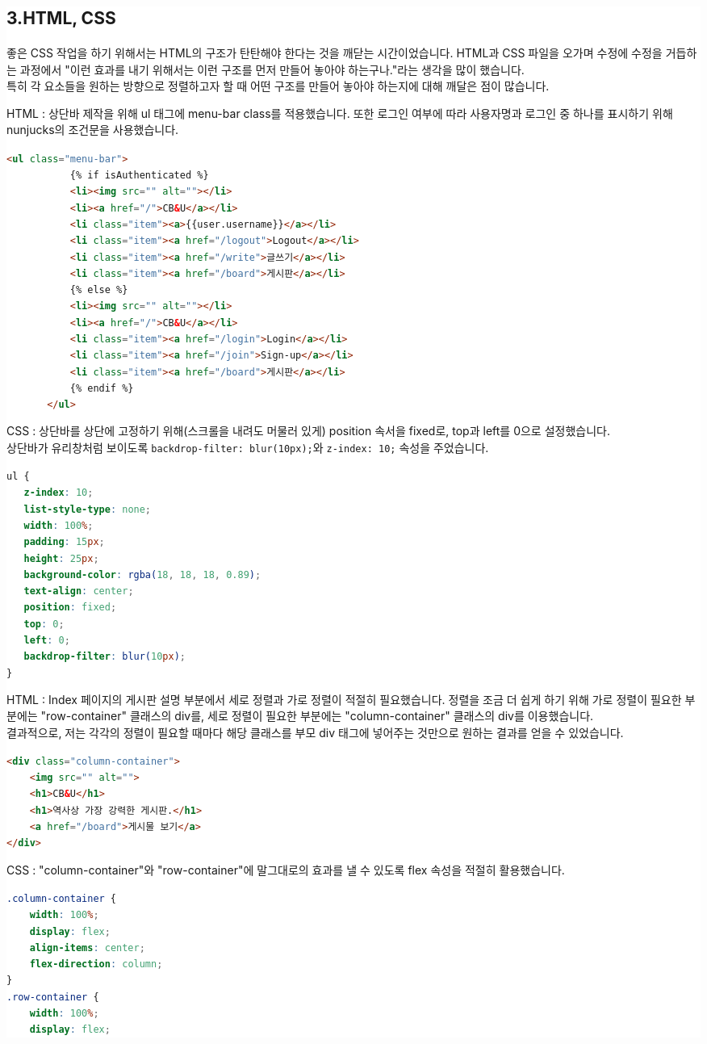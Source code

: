 ## 3.HTML, CSS
 좋은 CSS 작업을 하기 위해서는 HTML의 구조가 탄탄해야 한다는 것을 깨닫는 시간이었습니다. HTML과 CSS 파일을 오가며 수정에 수정을 거듭하는 과정에서 "이런 효과를 내기 위해서는 이런 구조를 먼저 만들어 놓아야 하는구나."라는 생각을 많이 했습니다.   
 특히 각 요소들을 원하는 방향으로 정렬하고자 할 때 어떤 구조를 만들어 놓아야 하는지에 대해 깨달은 점이 많습니다.

 HTML : 상단바 제작을 위해 ul 태그에 menu-bar class를 적용했습니다. 또한 로그인 여부에 따라 사용자명과 로그인 중 하나를 표시하기 위해 nunjucks의 조건문을 사용했습니다.
 ``` html
 <ul class="menu-bar">
            {% if isAuthenticated %}
            <li><img src="" alt=""></li>
            <li><a href="/">CB&U</a></li>
            <li class="item"><a>{{user.username}}</a></li>
            <li class="item"><a href="/logout">Logout</a></li>
            <li class="item"><a href="/write">글쓰기</a></li>
            <li class="item"><a href="/board">게시판</a></li>
            {% else %}
            <li><img src="" alt=""></li>
            <li><a href="/">CB&U</a></li>
            <li class="item"><a href="/login">Login</a></li>
            <li class="item"><a href="/join">Sign-up</a></li>
            <li class="item"><a href="/board">게시판</a></li>
            {% endif %}
        </ul>
 ```
 CSS : 상단바를 상단에 고정하기 위해(스크롤을 내려도 머물러 있게) position 속서을 fixed로, top과 left를 0으로 설정했습니다.   
 상단바가 유리창처럼 보이도록 `backdrop-filter: blur(10px);`와 `z-index: 10;` 속성을 주었습니다.
 ```CSS
 ul {
    z-index: 10;
    list-style-type: none;
    width: 100%;
    padding: 15px;
    height: 25px;
    background-color: rgba(18, 18, 18, 0.89);
    text-align: center;
    position: fixed;
    top: 0;
    left: 0;
    backdrop-filter: blur(10px);
}
 ```
 HTML : Index 페이지의 게시판 설명 부분에서 세로 정렬과 가로 정렬이 적절히 필요했습니다. 정렬을 조금 더 쉽게 하기 위해 가로 정렬이 필요한 부분에는 "row-container" 클래스의 div를, 세로 정렬이 필요한 부분에는 "column-container" 클래스의 div를 이용했습니다.   
 결과적으로, 저는 각각의 정렬이 필요할 때마다 해당 클래스를 부모 div 태그에 넣어주는 것만으로 원하는 결과를 얻을 수 있었습니다.
```html
<div class="column-container">
    <img src="" alt="">
    <h1>CB&U</h1>
    <h1>역사상 가장 강력한 게시판.</h1>
    <a href="/board">게시물 보기</a>
</div>
```
CSS : "column-container"와 "row-container"에 말그대로의 효과를 낼 수 있도록 flex 속성을 적절히 활용했습니다.
```css
.column-container {
    width: 100%;
    display: flex;
    align-items: center;
    flex-direction: column;
}
.row-container {
    width: 100%;
    display: flex;
```